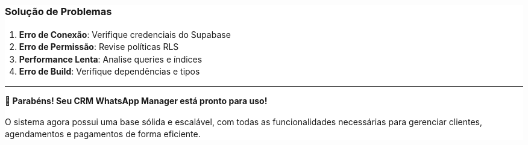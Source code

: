### Solução de Problemas
1. **Erro de Conexão**: Verifique credenciais do Supabase
2. **Erro de Permissão**: Revise políticas RLS
3. **Performance Lenta**: Analise queries e índices
4. **Erro de Build**: Verifique dependências e tipos

---

**🎉 Parabéns! Seu CRM WhatsApp Manager está pronto para uso!**

O sistema agora possui uma base sólida e escalável, com todas as funcionalidades necessárias para gerenciar clientes, agendamentos e pagamentos de forma eficiente.